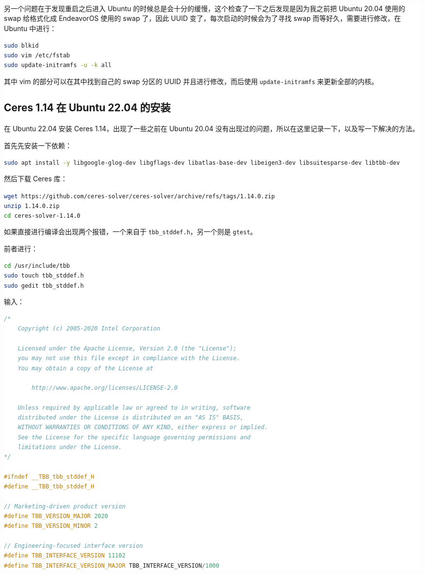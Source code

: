 另一个问题在于发现重启之后进入 Ubuntu 的时候总是会十分的缓慢，这个检查了一下之后发现是因为我之前把 Ubuntu 20.04 使用的 swap 给格式化成 EndeavorOS 使用的 swap 了，因此 UUID 变了，每次启动的时候会为了寻找 swap 而等好久，需要进行修改，在 Ubuntu 中进行：

```bash
sudo blkid
sudo vim /etc/fstab
sudo update-initramfs -u -k all
```

其中 vim 的部分可以在其中找到自己的 swap 分区的 UUID 并且进行修改，而后使用 `update-initramfs` 来更新全部的内核。

## Ceres 1.14 在 Ubuntu 22.04 的安装

在 Ubuntu 22.04 安装 Ceres 1.14，出现了一些之前在 Ubuntu 20.04 没有出现过的问题，所以在这里记录一下，以及写一下解决的方法。

首先先安装一下依赖：

```bash
sudo apt install -y libgoogle-glog-dev libgflags-dev libatlas-base-dev libeigen3-dev libsuitesparse-dev libtbb-dev
```

然后下载 Ceres 库：

```bash
wget https://github.com/ceres-solver/ceres-solver/archive/refs/tags/1.14.0.zip
unzip 1.14.0.zip
cd ceres-solver-1.14.0
```

如果直接进行编译会出现两个报错，一个来自于 `tbb_stddef.h`，另一个则是 `gtest`。

前者进行：

```bash
cd /usr/include/tbb
sudo touch tbb_stddef.h
sudo gedit tbb_stddef.h
```

输入：

```cpp
/*
    Copyright (c) 2005-2020 Intel Corporation

    Licensed under the Apache License, Version 2.0 (the "License");
    you may not use this file except in compliance with the License.
    You may obtain a copy of the License at

        http://www.apache.org/licenses/LICENSE-2.0

    Unless required by applicable law or agreed to in writing, software
    distributed under the License is distributed on an "AS IS" BASIS,
    WITHOUT WARRANTIES OR CONDITIONS OF ANY KIND, either express or implied.
    See the License for the specific language governing permissions and
    limitations under the License.
*/

#ifndef __TBB_tbb_stddef_H
#define __TBB_tbb_stddef_H

// Marketing-driven product version
#define TBB_VERSION_MAJOR 2020
#define TBB_VERSION_MINOR 2

// Engineering-focused interface version
#define TBB_INTERFACE_VERSION 11102
#define TBB_INTERFACE_VERSION_MAJOR TBB_INTERFACE_VERSION/1000

```